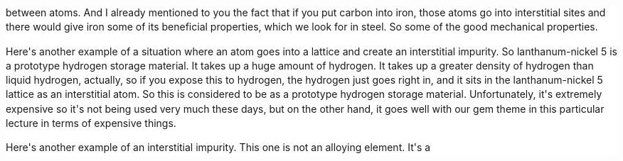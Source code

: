   <span m="737640">between</span> <span m="739120">atoms.</span> <span m="742350">And</span>
  <span m="742760">I</span> <span m="742830">already</span> <span m="743040">mentioned</span>
  <span m="743460">to</span> <span m="743660">you</span> <span m="743720">the</span>
  <span m="743780">fact</span> <span m="744100">that</span> <span m="744190">if</span>
  <span m="744300">you</span> <span m="744400">put</span> <span m="744970">carbon</span>
  <span m="745810">into</span> <span m="746510">iron,</span> <span m="747920">those</span>
  <span m="748450">atoms</span> <span m="748830">go</span> <span m="748945">into</span>
  <span m="749170">interstitial</span> <span m="749760">sites</span> <span m="750400">and</span>
  <span m="751010">there</span> <span m="751160">would</span> <span m="751400">give</span>
  <span m="752050">iron</span> <span m="752560">some</span> <span m="752730">of</span>
  <span m="752850">its</span> <span m="753410">beneficial</span> <span m="753970">properties,</span>
  <span m="754440">which</span> <span m="754580">we</span> <span m="754700">look</span>
  <span m="754880">for</span> <span m="755090">in</span> <span m="755180">steel.</span>
  <span m="756340">So</span> <span m="756530">some</span> <span m="756690">of</span>
  <span m="756780">the</span> <span m="756860">good</span> <span m="757010">mechanical</span>
  <span m="757560">properties.</span></p><p><span m="758780">Here's</span> <span m="759020">another</span>
  <span m="759370">example</span> <span m="760080">of</span> <span m="760210">a</span>
  <span m="760290">situation</span> <span m="761000">where</span> <span m="761380">an</span>
  <span m="761550">atom</span> <span m="762060">goes</span> <span m="762340">into</span>
  <span m="762620">a</span> <span m="762700">lattice</span> <span m="763500">and</span>
  <span m="763780">create</span> <span m="764130">an</span> <span m="764230">interstitial</span>
  <span m="764890">impurity.</span> <span m="766020">So</span> <span m="766450">lanthanum-nickel</span>
  <span m="767190">5</span> <span m="767680">is</span> <span m="768010">a</span> <span
  m="768240">prototype</span> <span m="768970">hydrogen</span> <span m="769490">storage</span>
  <span m="769970">material.</span> <span m="771560">It</span> <span m="771710">takes</span>
  <span m="771940">up</span> <span m="772060">a</span> <span m="772120">huge</span>
  <span m="772410">amount</span> <span m="772640">of</span> <span m="772730">hydrogen.</span>
  <span m="773180">It</span> <span m="773280">takes</span> <span m="773540">up</span>
  <span m="773700">a</span> <span m="773760">greater</span> <span m="774540">density</span>
  <span m="775060">of</span> <span m="775170">hydrogen</span> <span m="775460">than</span>
  <span m="775750">liquid</span> <span m="776090">hydrogen,</span> <span m="776610">actually,</span>
  <span m="777510">so</span> <span m="777700">if</span> <span m="777800">you</span>
  <span m="777930">expose</span> <span m="778410">this</span> <span m="778445">to</span>
  <span m="778480">hydrogen,</span> <span m="778970">the</span> <span m="779040">hydrogen</span>
  <span m="779460">just</span> <span m="779700">goes</span> <span m="779890">right</span>
  <span m="780100">in,</span> <span m="780760">and</span> <span m="781270">it</span>
  <span m="781490">sits</span> <span m="781635">in</span> <span m="781780">the</span>
  <span m="782340">lanthanum-nickel</span> <span m="783060">5</span> <span m="783320">lattice</span>
  <span m="785760">as</span> <span m="785950">an</span> <span m="786070">interstitial</span>
  <span m="786700">atom.</span> <span m="787950">So</span> <span m="788340">this</span>
  <span m="788670">is</span> <span m="789290">considered</span> <span m="789790">to</span>
  <span m="789890">be</span> <span m="789990">as</span> <span m="790120">a</span>
  <span m="790190">prototype</span> <span m="791240">hydrogen</span> <span m="791660">storage</span>
  <span m="792000">material.</span> <span m="792390">Unfortunately,</span> <span m="793010">it's</span>
  <span m="793140">extremely</span> <span m="793630">expensive</span> <span m="794700">so</span>
  <span m="794930">it's</span> <span m="795070">not</span> <span m="795250">being</span>
  <span m="795420">used</span> <span m="795680">very</span> <span m="795850">much</span>
  <span m="796050">these</span> <span m="796290">days,</span> <span m="796820">but</span>
  <span m="797620">on</span> <span m="797770">the</span> <span m="797850">other</span>
  <span m="797990">hand,</span> <span m="798190">it</span> <span m="798270">goes</span>
  <span m="798510">well</span> <span m="798700">with</span> <span m="798810">our</span>
  <span m="798920">gem</span> <span m="799240">theme</span> <span m="800010">in</span>
  <span m="800100">this</span> <span m="800240">particular</span> <span m="800750">lecture</span>
  <span m="801075">in</span> <span m="801400">terms</span> <span m="801595">of</span>
  <span m="801790">expensive</span> <span m="802340">things.</span></p><p><span m="804150">Here's</span>
  <span m="804400">another</span> <span m="804710">example</span> <span m="805260">of</span>
  <span m="805390">an</span> <span m="805510">interstitial</span> <span m="806150">impurity.</span>
  <span m="807530">This</span> <span m="807870">one</span> <span m="808400">is</span>
  <span m="808590">not</span> <span m="808810">an</span> <span m="808930">alloying</span>
  <span m="809450">element.</span> <span m="809890">It's</span> <span m="810010">a</span>